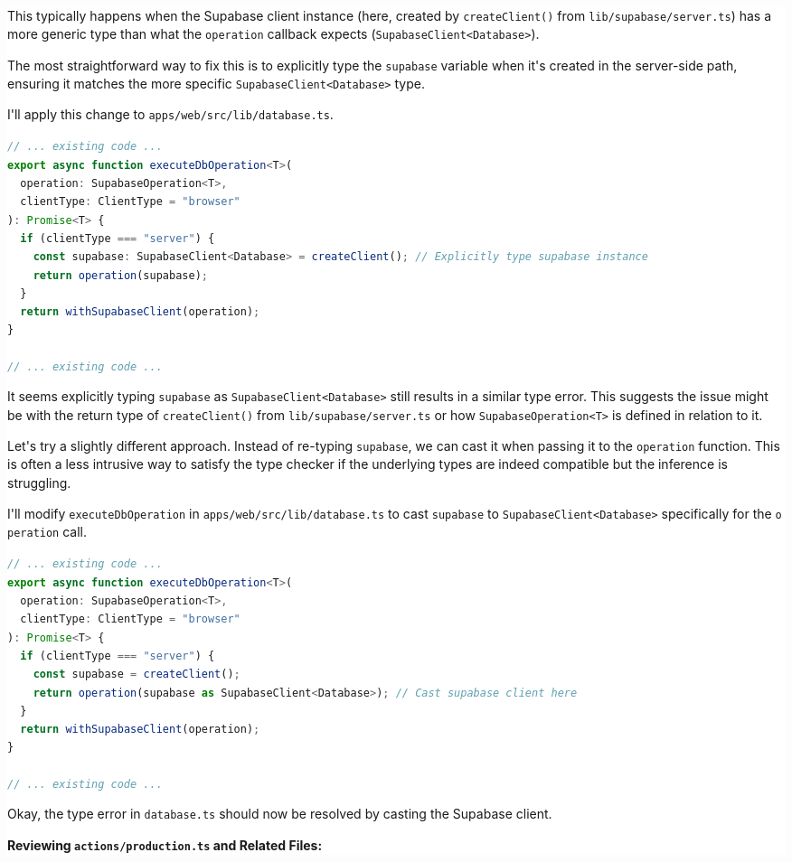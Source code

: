 This typically happens when the Supabase client instance (here, created by `createClient()` from `lib/supabase/server.ts`) has a more generic type than what the `operation` callback expects (`SupabaseClient<Database>`).

The most straightforward way to fix this is to explicitly type the `supabase` variable when it's created in the server-side path, ensuring it matches the more specific `SupabaseClient<Database>` type.

I'll apply this change to `apps/web/src/lib/database.ts`.

```typescript:apps/web/src/lib/database.ts
// ... existing code ...
export async function executeDbOperation<T>(
  operation: SupabaseOperation<T>,
  clientType: ClientType = "browser"
): Promise<T> {
  if (clientType === "server") {
    const supabase: SupabaseClient<Database> = createClient(); // Explicitly type supabase instance
    return operation(supabase);
  }
  return withSupabaseClient(operation);
}

// ... existing code ...
```
It seems explicitly typing `supabase` as `SupabaseClient<Database>` still results in a similar type error. This suggests the issue might be with the return type of `createClient()` from `lib/supabase/server.ts` or how `SupabaseOperation<T>` is defined in relation to it.

Let's try a slightly different approach. Instead of re-typing `supabase`, we can cast it when passing it to the `operation` function. This is often a less intrusive way to satisfy the type checker if the underlying types are indeed compatible but the inference is struggling.

I'll modify `executeDbOperation` in `apps/web/src/lib/database.ts` to cast `supabase` to `SupabaseClient<Database>` specifically for the `operation` call.

```typescript:apps/web/src/lib/database.ts
// ... existing code ...
export async function executeDbOperation<T>(
  operation: SupabaseOperation<T>,
  clientType: ClientType = "browser"
): Promise<T> {
  if (clientType === "server") {
    const supabase = createClient();
    return operation(supabase as SupabaseClient<Database>); // Cast supabase client here
  }
  return withSupabaseClient(operation);
}

// ... existing code ...
```
Okay, the type error in `database.ts` should now be resolved by casting the Supabase client.

**Reviewing `actions/production.ts` and Related Files:**
